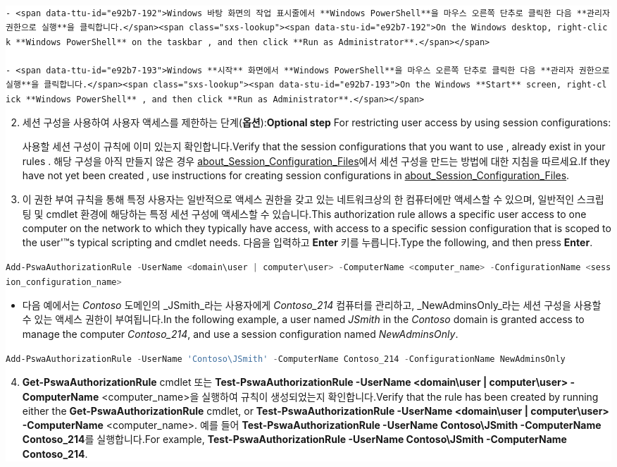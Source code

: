     - <span data-ttu-id="e92b7-192">Windows 바탕 화면의 작업 표시줄에서 **Windows PowerShell**을 마우스 오른쪽 단추로 클릭한 다음 **관리자 권한으로 실행**을 클릭합니다.</span><span class="sxs-lookup"><span data-stu-id="e92b7-192">On the Windows desktop, right-click **Windows PowerShell** on the taskbar , and then click **Run as Administrator**.</span></span>

    - <span data-ttu-id="e92b7-193">Windows **시작** 화면에서 **Windows PowerShell**을 마우스 오른쪽 단추로 클릭한 다음 **관리자 권한으로 실행**을 클릭합니다.</span><span class="sxs-lookup"><span data-stu-id="e92b7-193">On the Windows **Start** screen, right-click **Windows PowerShell** , and then click **Run as Administrator**.</span></span>

2. <span data-ttu-id="e92b7-194">세션 구성을 사용하여 사용자 액세스를 제한하는 단계(**옵션**):</span><span class="sxs-lookup"><span data-stu-id="e92b7-194">**Optional step** For restricting user access by using session configurations:</span></span>

    <span data-ttu-id="e92b7-195">사용할 세션 구성이 규칙에 이미 있는지 확인합니다.</span><span class="sxs-lookup"><span data-stu-id="e92b7-195">Verify that the session configurations that you want to use , already exist in your rules .</span></span>
<span data-ttu-id="e92b7-196">해당 구성을 아직 만들지 않은 경우 [about_Session_Configuration_Files](https://msdn.microsoft.com/en-us/powershell/reference/5.1/microsoft.powershell.core/about/about_session_configuration_files)에서 세션 구성을 만드는 방법에 대한 지침을 따르세요.</span><span class="sxs-lookup"><span data-stu-id="e92b7-196">If they have not yet been created , use instructions for creating session configurations in [about_Session_Configuration_Files](https://msdn.microsoft.com/en-us/powershell/reference/5.1/microsoft.powershell.core/about/about_session_configuration_files).</span></span>

3. <span data-ttu-id="e92b7-197">이 권한 부여 규칙을 통해 특정 사용자는 일반적으로 액세스 권한을 갖고 있는 네트워크상의 한 컴퓨터에만 액세스할 수 있으며, 일반적인 스크립팅 및 cmdlet 환경에 해당하는 특정 세션 구성에 액세스할 수 있습니다.</span><span class="sxs-lookup"><span data-stu-id="e92b7-197">This authorization rule allows a specific user access to one computer on the network to which they typically have access, with access to a specific session configuration that is scoped to the user'™s typical scripting and cmdlet needs.</span></span> <span data-ttu-id="e92b7-198">다음을 입력하고 **Enter** 키를 누릅니다.</span><span class="sxs-lookup"><span data-stu-id="e92b7-198">Type the following, and then press **Enter**.</span></span>

```powershell
Add-PswaAuthorizationRule -UserName <domain\user | computer\user> -ComputerName <computer_name> -ConfigurationName <session_configuration_name>
```

  - <span data-ttu-id="e92b7-199">다음 예에서는 _Contoso_ 도메인의 _JSmith_라는 사용자에게 _Contoso_214_ 컴퓨터를 관리하고, _NewAdminsOnly_라는 세션 구성을 사용할 수 있는 액세스 권한이 부여됩니다.</span><span class="sxs-lookup"><span data-stu-id="e92b7-199">In the following example, a user named _JSmith_ in the _Contoso_ domain is granted access to manage the computer _Contoso_214_, and use a session configuration named _NewAdminsOnly_.</span></span>

```powershell
Add-PswaAuthorizationRule -UserName 'Contoso\JSmith' -ComputerName Contoso_214 -ConfigurationName NewAdminsOnly
```

4. <span data-ttu-id="e92b7-200">**Get-PswaAuthorizationRule** cmdlet 또는 **Test-PswaAuthorizationRule -UserName &lt;domain\\user | computer\\user&gt; -ComputerName** &lt;computer_name&gt;을 실행하여 규칙이 생성되었는지 확인합니다.</span><span class="sxs-lookup"><span data-stu-id="e92b7-200">Verify that the rule has been created by running either the **Get-PswaAuthorizationRule** cmdlet, or **Test-PswaAuthorizationRule -UserName &lt;domain\\user | computer\\user&gt; -ComputerName** &lt;computer_name&gt;.</span></span> <span data-ttu-id="e92b7-201">예를 들어 **Test-PswaAuthorizationRule -UserName Contoso\\JSmith -ComputerName Contoso_214**를 실행합니다.</span><span class="sxs-lookup"><span data-stu-id="e92b7-201">For example, **Test-PswaAuthorizationRule -UserName Contoso\\JSmith -ComputerName Contoso_214**.</span></span>
